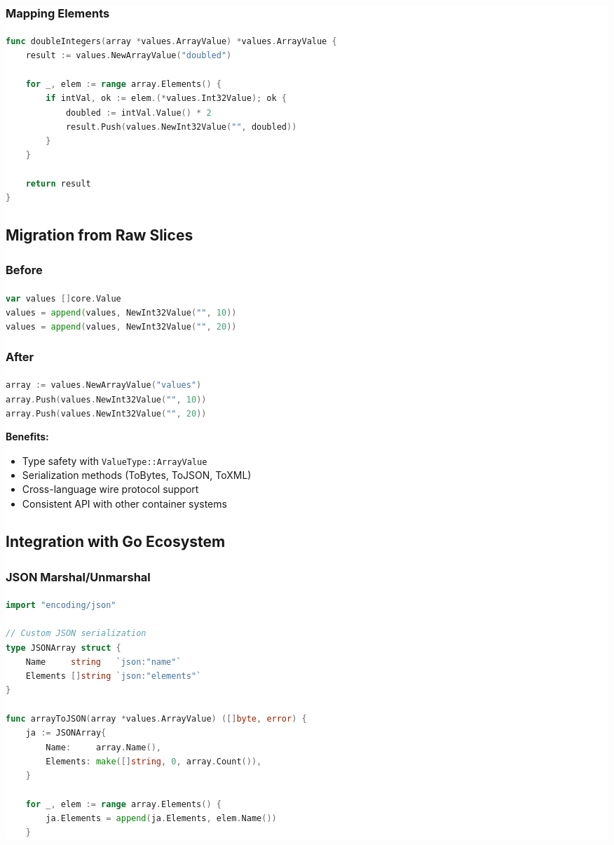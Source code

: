 ### Mapping Elements

```go
func doubleIntegers(array *values.ArrayValue) *values.ArrayValue {
    result := values.NewArrayValue("doubled")

    for _, elem := range array.Elements() {
        if intVal, ok := elem.(*values.Int32Value); ok {
            doubled := intVal.Value() * 2
            result.Push(values.NewInt32Value("", doubled))
        }
    }

    return result
}
```

## Migration from Raw Slices

### Before

```go
var values []core.Value
values = append(values, NewInt32Value("", 10))
values = append(values, NewInt32Value("", 20))
```

### After

```go
array := values.NewArrayValue("values")
array.Push(values.NewInt32Value("", 10))
array.Push(values.NewInt32Value("", 20))
```

**Benefits:**
- Type safety with `ValueType::ArrayValue`
- Serialization methods (ToBytes, ToJSON, ToXML)
- Cross-language wire protocol support
- Consistent API with other container systems

## Integration with Go Ecosystem

### JSON Marshal/Unmarshal

```go
import "encoding/json"

// Custom JSON serialization
type JSONArray struct {
    Name     string   `json:"name"`
    Elements []string `json:"elements"`
}

func arrayToJSON(array *values.ArrayValue) ([]byte, error) {
    ja := JSONArray{
        Name:     array.Name(),
        Elements: make([]string, 0, array.Count()),
    }

    for _, elem := range array.Elements() {
        ja.Elements = append(ja.Elements, elem.Name())
    }

```